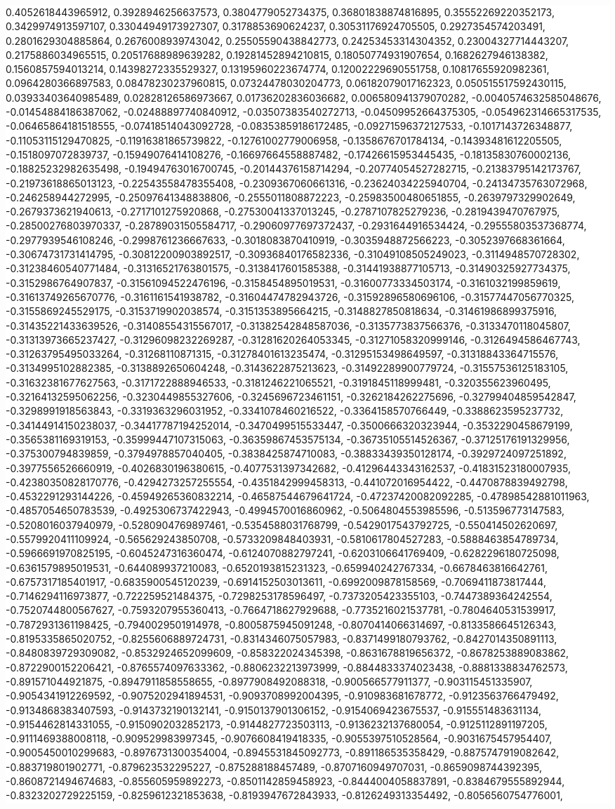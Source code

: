 0.4052618443965912, 0.3928946256637573, 0.3804779052734375, 0.36801838874816895, 0.35552269220352173, 0.3429974913597107, 0.33044949173927307, 0.3178853690624237, 0.30531176924705505, 0.2927354574203491, 0.2801629304885864, 0.2676008939743042, 0.25505590438842773, 0.24253453314304352, 0.23004327714443207, 0.2175886034965515, 0.20517688989639282, 0.19281452894210815, 0.18050774931907654, 0.1682627946138382, 0.1560857594013214, 0.14398272335529327, 0.13195960223674774, 0.12002229690551758, 0.10817655920982361, 0.0964280366897583, 0.08478230237960815, 0.07324478030204773, 0.06182079017162323, 0.050515517592430115, 0.03933403640985489, 0.02828126586973667, 0.01736202836036682, 0.006580941379070282, -0.0040574632585048676, -0.01454884186387062, -0.02488897740840912, -0.03507383540272713, -0.04509952664375305, -0.054962314665317535, -0.06465864181518555, -0.07418514043092728, -0.08353859186172485, -0.09271596372127533, -0.1017143726348877, -0.11053115129470825, -0.11916381865739822, -0.12761002779006958, -0.1358676701784134, -0.14393481612205505, -0.1518097072839737, -0.15949076414108276, -0.16697664558887482, -0.17426615953445435, -0.18135830760002136, -0.18825232982635498, -0.19494763016700745, -0.20144376158714294, -0.20774054527282715, -0.21383795142173767, -0.21973618865013123, -0.22543558478355408, -0.2309367060661316, -0.23624034225940704, -0.24134735763072968, -0.246258944272995, -0.25097641348838806, -0.2555011808872223, -0.25983500480651855, -0.2639797329902649, -0.2679373621940613, -0.2717101275920868, -0.27530041337013245, -0.2787107825279236, -0.2819439470767975, -0.28500276803970337, -0.28789031505584717, -0.29060977697372437, -0.2931644916534424, -0.29555803537368774, -0.2977939546108246, -0.2998761236667633, -0.3018083870410919, -0.3035948872566223, -0.3052397668361664, -0.30674731731414795, -0.30812200903892517, -0.30936840176582336, -0.31049108505249023, -0.3114948570728302, -0.31238460540771484, -0.31316521763801575, -0.3138417601585388, -0.31441938877105713, -0.31490325927734375, -0.3152986764907837, -0.31561094522476196, -0.3158454895019531, -0.31600773334503174, -0.3161032199859619, -0.31613749265670776, -0.3161161541938782, -0.31604474782943726, -0.31592896580696106, -0.31577447056770325, -0.3155869245529175, -0.3153719902038574, -0.3151353895664215, -0.3148827850818634, -0.31461986899375916, -0.31435221433639526, -0.31408554315567017, -0.31382542848587036, -0.3135773837566376, -0.3133470118045807, -0.31313973665237427, -0.31296098232269287, -0.31281620264053345, -0.31271058320999146, -0.3126494586467743, -0.31263795495033264, -0.31268110871315, -0.31278401613235474, -0.31295153498649597, -0.31318843364715576, -0.3134995102882385, -0.3138892650604248, -0.3143622875213623, -0.31492289900779724, -0.31557536125183105, -0.31632381677627563, -0.3171722888946533, -0.3181246221065521, -0.3191845118999481, -0.320355623960495, -0.32164132595062256, -0.3230449855327606, -0.3245696723461151, -0.3262184262275696, -0.32799404859542847, -0.3298991918563843, -0.3319363296031952, -0.3341078460216522, -0.3364158570766449, -0.3388623595237732, -0.34144914150238037, -0.34417787194252014, -0.3470499515533447, -0.3500666320323944, -0.3532290458679199, -0.3565381169319153, -0.35999447107315063, -0.36359867453575134, -0.36735105514526367, -0.37125176191329956, -0.375300794839859, -0.3794978857040405, -0.3838425874710083, -0.38833439350128174, -0.3929724097251892, -0.3977556526660919, -0.4026830196380615, -0.4077531397342682, -0.41296443343162537, -0.41831523180007935, -0.42380350828170776, -0.4294273257255554, -0.4351842999458313, -0.441072016954422, -0.4470878839492798, -0.4532291293144226, -0.45949265360832214, -0.46587544679641724, -0.47237420082092285, -0.47898542881011963, -0.4857054650783539, -0.4925306737422943, -0.4994570016860962, -0.5064804553985596, -0.513596773147583, -0.5208016037940979, -0.5280904769897461, -0.5354588031768799, -0.5429017543792725, -0.550414502620697, -0.5579920411109924, -0.565629243850708, -0.5733209848403931, -0.5810617804527283, -0.5888463854789734, -0.5966691970825195, -0.6045247316360474, -0.6124070882797241, -0.6203106641769409, -0.6282296180725098, -0.6361579895019531, -0.644089937210083, -0.6520193815231323, -0.659940242767334, -0.6678463816642761, -0.6757317185401917, -0.6835900545120239, -0.6914152503013611, -0.6992009878158569, -0.7069411873817444, -0.7146294116973877, -0.722259521484375, -0.7298253178596497, -0.7373205423355103, -0.7447389364242554, -0.7520744800567627, -0.7593207955360413, -0.7664718627929688, -0.7735216021537781, -0.7804640531539917, -0.7872931361198425, -0.7940029501914978, -0.8005875945091248, -0.8070414066314697, -0.8133586645126343, -0.8195335865020752, -0.8255606889724731, -0.8314346075057983, -0.8371499180793762, -0.8427014350891113, -0.8480839729309082, -0.8532924652099609, -0.858322024345398, -0.8631678819656372, -0.8678253889083862, -0.8722900152206421, -0.8765574097633362, -0.8806232213973999, -0.8844833374023438, -0.8881338834762573, -0.891571044921875, -0.8947911858558655, -0.8977908492088318, -0.900566577911377, -0.903115451335907, -0.9054341912269592, -0.9075202941894531, -0.9093708992004395, -0.910983681678772, -0.9123563766479492, -0.9134868383407593, -0.9143732190132141, -0.9150137901306152, -0.9154069423675537, -0.915551483631134, -0.9154462814331055, -0.9150902032852173, -0.9144827723503113, -0.9136232137680054, -0.9125112891197205, -0.9111469388008118, -0.909529983997345, -0.9076608419418335, -0.9055397510528564, -0.9031675457954407, -0.9005450010299683, -0.8976731300354004, -0.8945531845092773, -0.891186535358429, -0.8875747919082642, -0.883719801902771, -0.879623532295227, -0.875288188457489, -0.8707160949707031, -0.8659098744392395, -0.8608721494674683, -0.855605959892273, -0.8501142859458923, -0.8444004058837891, -0.8384679555892944, -0.8323202729225159, -0.8259612321853638, -0.8193947672843933, -0.8126249313354492, -0.8056560754776001,